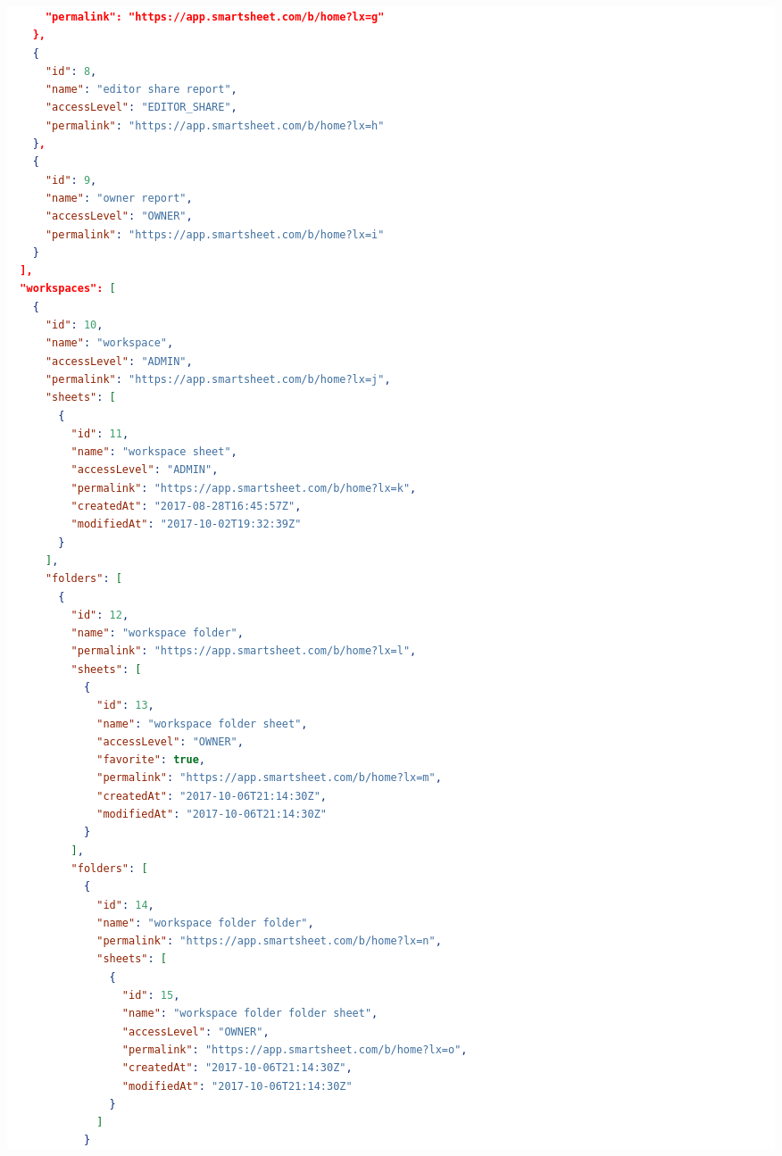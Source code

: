 ```json
      "permalink": "https://app.smartsheet.com/b/home?lx=g"
    },
    {
      "id": 8,
      "name": "editor share report",
      "accessLevel": "EDITOR_SHARE",
      "permalink": "https://app.smartsheet.com/b/home?lx=h"
    },
    {
      "id": 9,
      "name": "owner report",
      "accessLevel": "OWNER",
      "permalink": "https://app.smartsheet.com/b/home?lx=i"
    }
  ],
  "workspaces": [
    {
      "id": 10,
      "name": "workspace",
      "accessLevel": "ADMIN",
      "permalink": "https://app.smartsheet.com/b/home?lx=j",
      "sheets": [
        {
          "id": 11,
          "name": "workspace sheet",
          "accessLevel": "ADMIN",
          "permalink": "https://app.smartsheet.com/b/home?lx=k",
          "createdAt": "2017-08-28T16:45:57Z",
          "modifiedAt": "2017-10-02T19:32:39Z"
        }
      ],
      "folders": [
        {
          "id": 12,
          "name": "workspace folder",
          "permalink": "https://app.smartsheet.com/b/home?lx=l",
          "sheets": [
            {
              "id": 13,
              "name": "workspace folder sheet",
              "accessLevel": "OWNER",
              "favorite": true,
              "permalink": "https://app.smartsheet.com/b/home?lx=m",
              "createdAt": "2017-10-06T21:14:30Z",
              "modifiedAt": "2017-10-06T21:14:30Z"
            }
          ],
          "folders": [
            {
              "id": 14,
              "name": "workspace folder folder",
              "permalink": "https://app.smartsheet.com/b/home?lx=n",
              "sheets": [
                {
                  "id": 15,
                  "name": "workspace folder folder sheet",
                  "accessLevel": "OWNER",
                  "permalink": "https://app.smartsheet.com/b/home?lx=o",
                  "createdAt": "2017-10-06T21:14:30Z",
                  "modifiedAt": "2017-10-06T21:14:30Z"
                }
              ]
            }
```